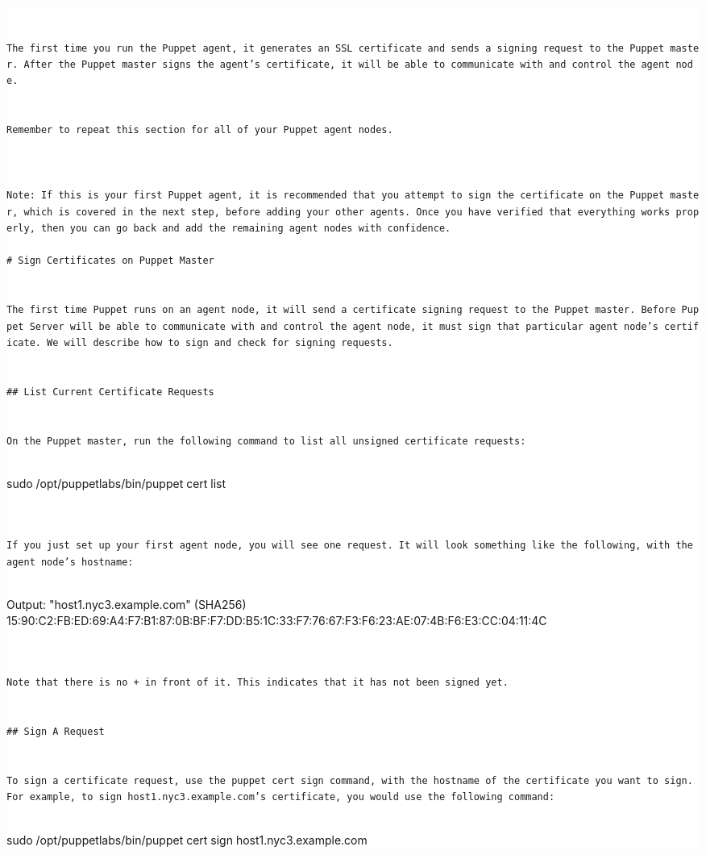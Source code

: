 ```


The first time you run the Puppet agent, it generates an SSL certificate and sends a signing request to the Puppet master. After the Puppet master signs the agent’s certificate, it will be able to communicate with and control the agent node.


Remember to repeat this section for all of your Puppet agent nodes.



Note: If this is your first Puppet agent, it is recommended that you attempt to sign the certificate on the Puppet master, which is covered in the next step, before adding your other agents. Once you have verified that everything works properly, then you can go back and add the remaining agent nodes with confidence.

# Sign Certificates on Puppet Master


The first time Puppet runs on an agent node, it will send a certificate signing request to the Puppet master. Before Puppet Server will be able to communicate with and control the agent node, it must sign that particular agent node’s certificate. We will describe how to sign and check for signing requests.


## List Current Certificate Requests


On the Puppet master, run the following command to list all unsigned certificate requests:


```
sudo /opt/puppetlabs/bin/puppet cert list


```


If you just set up your first agent node, you will see one request. It will look something like the following, with the agent node’s hostname:


```
Output:  "host1.nyc3.example.com" (SHA256) 15:90:C2:FB:ED:69:A4:F7:B1:87:0B:BF:F7:DD:B5:1C:33:F7:76:67:F3:F6:23:AE:07:4B:F6:E3:CC:04:11:4C

```


Note that there is no + in front of it. This indicates that it has not been signed yet.


## Sign A Request


To sign a certificate request, use the puppet cert sign command, with the hostname of the certificate you want to sign. For example, to sign host1.nyc3.example.com’s certificate, you would use the following command:


```
sudo /opt/puppetlabs/bin/puppet cert sign host1.nyc3.example.com
